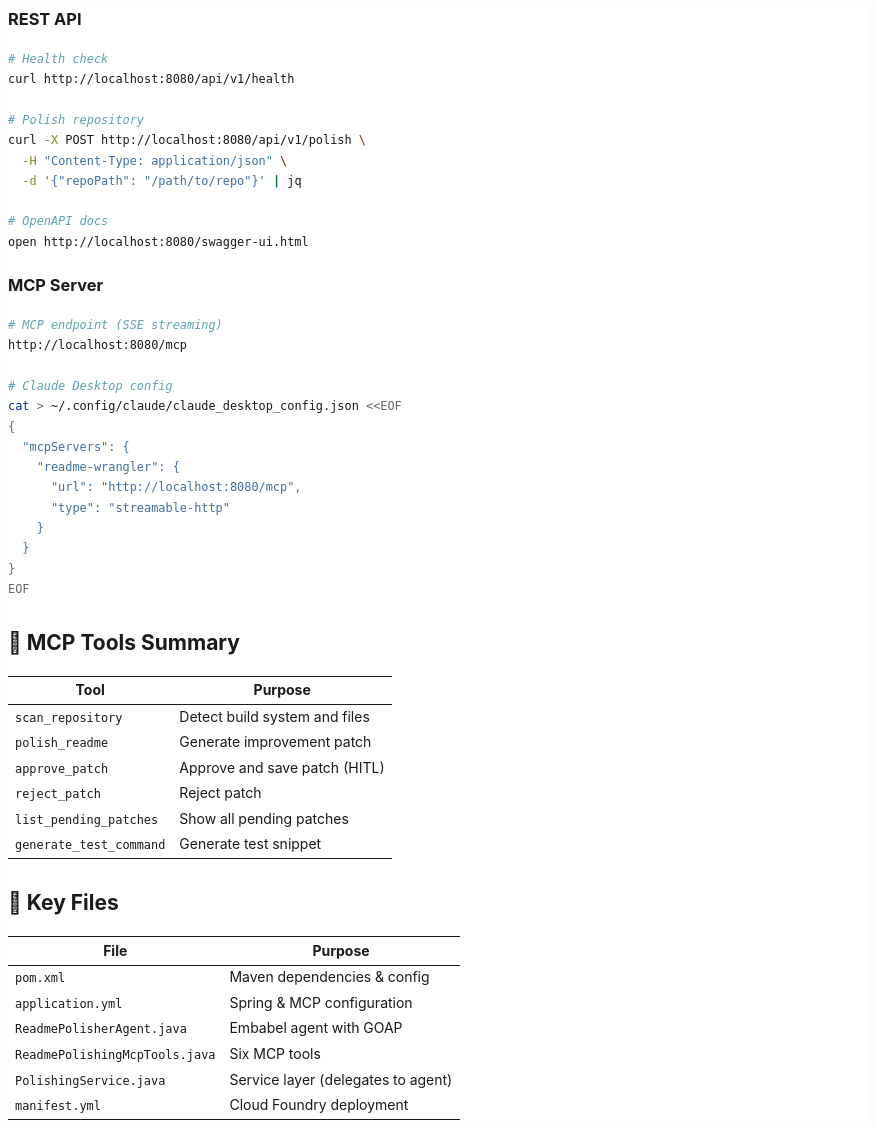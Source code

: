 ### REST API
```bash
# Health check
curl http://localhost:8080/api/v1/health

# Polish repository
curl -X POST http://localhost:8080/api/v1/polish \
  -H "Content-Type: application/json" \
  -d '{"repoPath": "/path/to/repo"}' | jq

# OpenAPI docs
open http://localhost:8080/swagger-ui.html
```

### MCP Server
```bash
# MCP endpoint (SSE streaming)
http://localhost:8080/mcp

# Claude Desktop config
cat > ~/.config/claude/claude_desktop_config.json <<EOF
{
  "mcpServers": {
    "readme-wrangler": {
      "url": "http://localhost:8080/mcp",
      "type": "streamable-http"
    }
  }
}
EOF
```

## 🔌 MCP Tools Summary

| Tool | Purpose |
|------|---------|
| `scan_repository` | Detect build system and files |
| `polish_readme` | Generate improvement patch |
| `approve_patch` | Approve and save patch (HITL) |
| `reject_patch` | Reject patch |
| `list_pending_patches` | Show all pending patches |
| `generate_test_command` | Generate test snippet |

## 📂 Key Files

| File | Purpose |
|------|---------|
| `pom.xml` | Maven dependencies & config |
| `application.yml` | Spring & MCP configuration |
| `ReadmePolisherAgent.java` | Embabel agent with GOAP |
| `ReadmePolishingMcpTools.java` | Six MCP tools |
| `PolishingService.java` | Service layer (delegates to agent) |
| `manifest.yml` | Cloud Foundry deployment |
